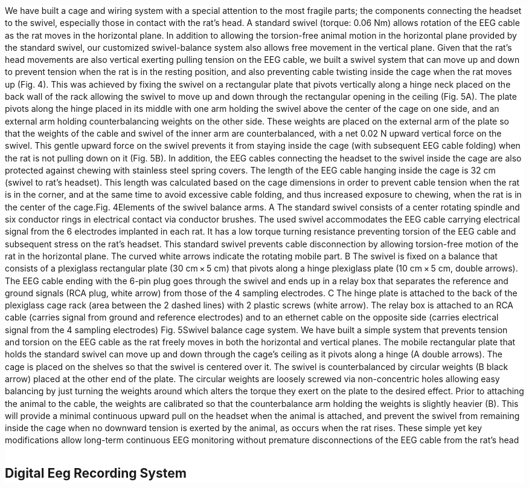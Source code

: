 We have built a cage and wiring system with a special attention to the most fragile parts; the components connecting the headset to the swivel, especially those in contact with the rat’s head. A standard swivel (torque: 0.06 Nm) allows rotation of the EEG cable as the rat moves in the horizontal plane. In addition to allowing the torsion-free animal motion in the horizontal plane provided by the standard swivel, our customized swivel-balance system also allows free movement in the vertical plane. Given that the rat’s head movements are also vertical exerting pulling tension on the EEG cable, we built a swivel system that can move up and down to prevent tension when the rat is in the resting position, and also preventing cable twisting inside the cage when the rat moves up (Fig. 4). This was achieved by fixing the swivel on a rectangular plate that pivots vertically along a hinge neck placed on the back wall of the rack allowing the swivel to move up and down through the rectangular opening in the ceiling (Fig. 5A). The plate pivots along the hinge placed in its middle with one arm holding the swivel above the center of the cage on one side, and an external arm holding counterbalancing weights on the other side. These weights are placed on the external arm of the plate so that the weights of the cable and swivel of the inner arm are counterbalanced, with a net 0.02 N upward vertical force on the swivel. This gentle upward force on the swivel prevents it from staying inside the cage (with subsequent EEG cable folding) when the rat is not pulling down on it (Fig. 5B). In addition, the EEG cables connecting the headset to the swivel inside the cage are also protected against chewing with stainless steel spring covers. The length of the EEG cable hanging inside the cage is 32 cm (swivel to rat’s headset). This length was calculated based on the cage dimensions in order to prevent cable tension when the rat is in the corner, and at the same time to avoid excessive cable folding, and thus increased exposure to chewing, when the rat is in the center of the cage.Fig. 4Elements of the swivel balance arms. A The standard swivel consists of a center rotating spindle and six conductor rings in electrical contact via conductor brushes. The used swivel accommodates the EEG cable carrying electrical signal from the 6 electrodes implanted in each rat. It has a low torque turning resistance preventing torsion of the EEG cable and subsequent stress on the rat’s headset. This standard swivel prevents cable disconnection by allowing torsion-free motion of the rat in the horizontal plane. The curved white arrows indicate the rotating mobile part. B The swivel is fixed on a balance that consists of a plexiglass rectangular plate (30 cm × 5 cm) that pivots along a hinge plexiglass plate (10 cm × 5 cm, double arrows). The EEG cable ending with the 6-pin plug goes through the swivel and ends up in a relay box that separates the reference and ground signals (RCA plug, white arrow) from those of the 4 sampling electrodes. C The hinge plate is attached to the back of the plexiglass cage rack (area between the 2 dashed lines) with 2 plastic screws (white arrow). The relay box is attached to an RCA cable (carries signal from ground and reference electrodes) and to an ethernet cable on the opposite side (carries electrical signal from the 4 sampling electrodes) Fig. 5Swivel balance cage system. We have built a simple system that prevents tension and torsion on the EEG cable as the rat freely moves in both the horizontal and vertical planes. The mobile rectangular plate that holds the standard swivel can move up and down through the cage’s ceiling as it pivots along a hinge (A double arrows). The cage is placed on the shelves so that the swivel is centered over it. The swivel is counterbalanced by circular weights (B black arrow) placed at the other end of the plate. The circular weights are loosely screwed via non-concentric holes allowing easy balancing by just turning the weights around which alters the torque they exert on the plate to the desired effect. Prior to attaching the animal to the cable, the weights are calibrated so that the counterbalance arm holding the weights is slightly heavier (B). This will provide a minimal continuous upward pull on the headset when the animal is attached, and prevent the swivel from remaining inside the cage when no downward tension is exerted by the animal, as occurs when the rat rises. These simple yet key modifications allow long-term continuous EEG monitoring without premature disconnections of the EEG cable from the rat’s head

## Digital Eeg Recording System
